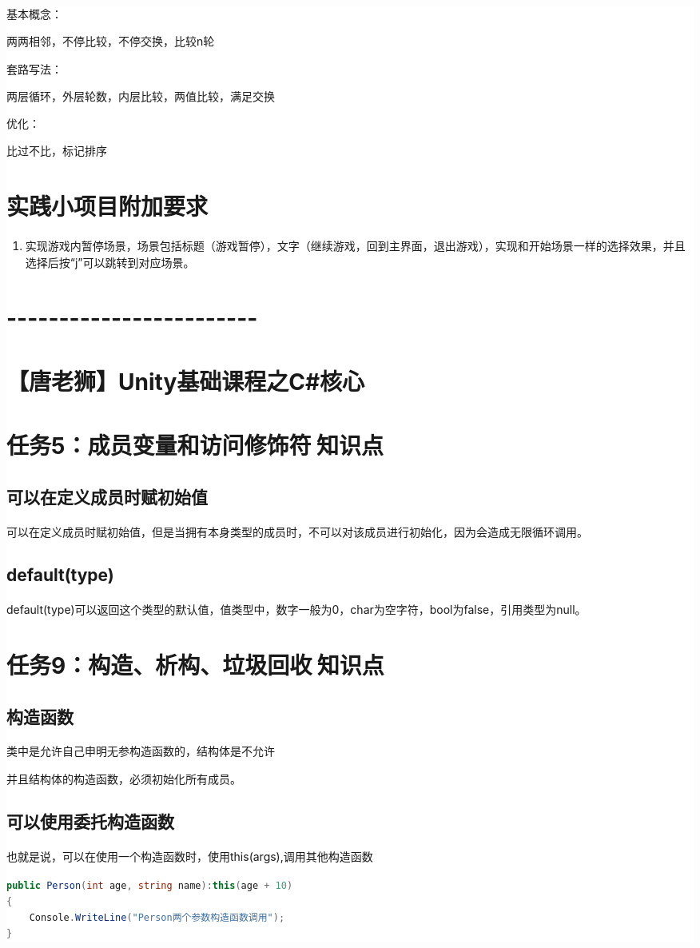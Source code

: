 基本概念：

两两相邻，不停比较，不停交换，比较n轮

套路写法：

两层循环，外层轮数，内层比较，两值比较，满足交换

优化：

比过不比，标记排序

# 实践小项目附加要求

1. 实现游戏内暂停场景，场景包括标题（游戏暂停），文字（继续游戏，回到主界面，退出游戏），实现和开始场景一样的选择效果，并且选择后按“j”可以跳转到对应场景。

# ------------------------

# 【唐老狮】Unity基础课程之C#核心

# 任务5：成员变量和访问修饰符 知识点

## 可以在定义成员时赋初始值

可以在定义成员时赋初始值，但是当拥有本身类型的成员时，不可以对该成员进行初始化，因为会造成无限循环调用。

## default(type)

default(type)可以返回这个类型的默认值，值类型中，数字一般为0，char为空字符，bool为false，引用类型为null。

# 任务9：构造、析构、垃圾回收 知识点

## 构造函数

类中是允许自己申明无参构造函数的，结构体是不允许

并且结构体的构造函数，必须初始化所有成员。

## 可以使用委托构造函数

也就是说，可以在使用一个构造函数时，使用this(args),调用其他构造函数

```C#
public Person(int age, string name):this(age + 10)
{
	Console.WriteLine("Person两个参数构造函数调用");
}
```
